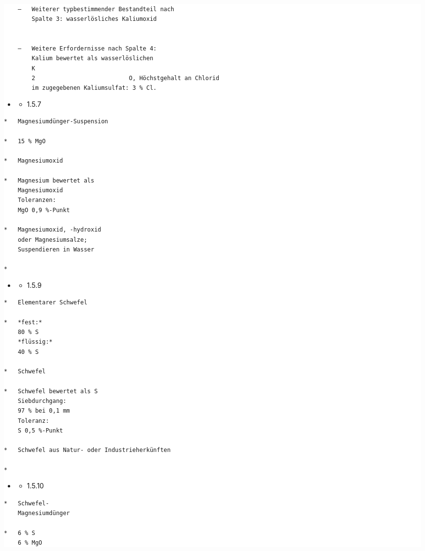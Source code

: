 
        –   Weiterer typbestimmender Bestandteil nach
            Spalte 3: wasserlösliches Kaliumoxid


        –   Weitere Erfordernisse nach Spalte 4:
            Kalium bewertet als wasserlöslichen
            K
            2                           O, Höchstgehalt an Chlorid
            im zugegebenen Kaliumsulfat: 3 % Cl.





*    *   1.5.7

    *   Magnesiumdünger-Suspension

    *   15 % MgO

    *   Magnesiumoxid

    *   Magnesium bewertet als
        Magnesiumoxid
        Toleranzen:
        MgO 0,9 %-Punkt

    *   Magnesiumoxid, -hydroxid
        oder Magnesiumsalze;
        Suspendieren in Wasser

    *

*    *   1.5.9

    *   Elementarer Schwefel

    *   *fest:*
        80 % S
        *flüssig:*
        40 % S

    *   Schwefel

    *   Schwefel bewertet als S
        Siebdurchgang:
        97 % bei 0,1 mm
        Toleranz:
        S 0,5 %-Punkt

    *   Schwefel aus Natur- oder Industrieherkünften

    *

*    *   1.5.10

    *   Schwefel-
        Magnesiumdünger

    *   6 % S
        6 % MgO
